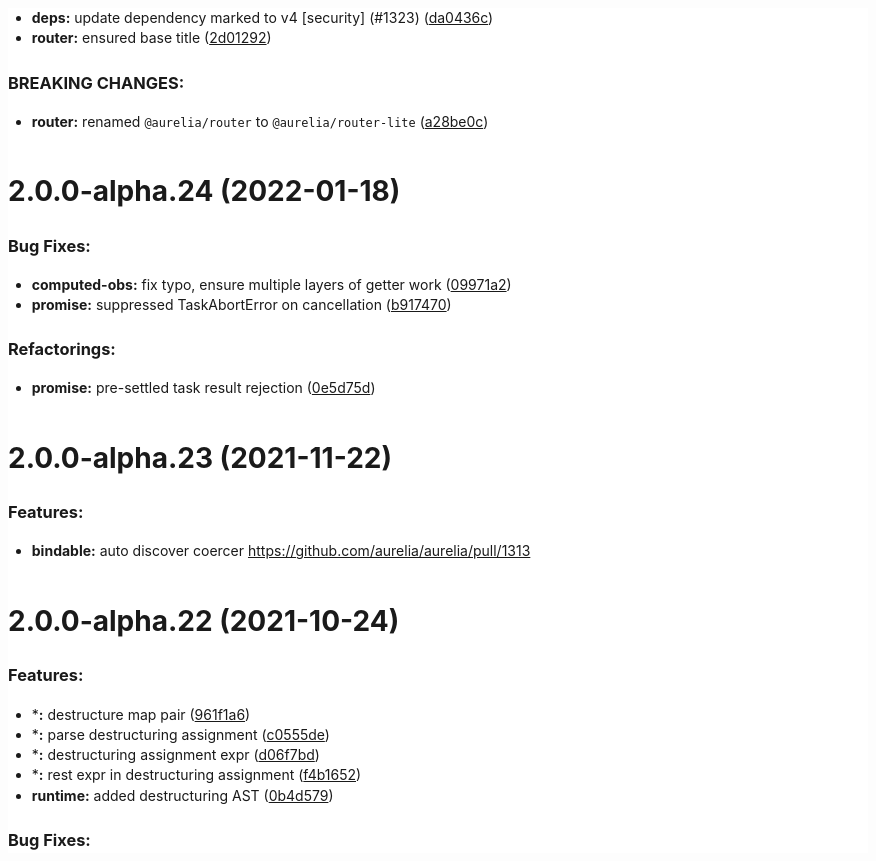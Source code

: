 * **deps:** update dependency marked to v4 [security] (#1323) ([da0436c](https://github.com/aurelia/aurelia/commit/da0436c))
* **router:** ensured base title ([2d01292](https://github.com/aurelia/aurelia/commit/2d01292))


### BREAKING CHANGES:

* **router:** renamed `@aurelia/router` to `@aurelia/router-lite` ([a28be0c](https://github.com/aurelia/aurelia/commit/a28be0c))

<a name="2.0.0-alpha.24"></a>
# 2.0.0-alpha.24 (2022-01-18)

### Bug Fixes:

* **computed-obs:** fix typo, ensure multiple layers of getter work ([09971a2](https://github.com/aurelia/aurelia/commit/09971a2))
* **promise:** suppressed TaskAbortError on cancellation ([b917470](https://github.com/aurelia/aurelia/commit/b917470))


### Refactorings:

* **promise:** pre-settled task result rejection ([0e5d75d](https://github.com/aurelia/aurelia/commit/0e5d75d))

<a name="2.0.0-alpha.23"></a>
# 2.0.0-alpha.23 (2021-11-22)

### Features:

* **bindable:** auto discover coercer https://github.com/aurelia/aurelia/pull/1313

<a name="2.0.0-alpha.22"></a>
# 2.0.0-alpha.22 (2021-10-24)

### Features:

* ***:** destructure map pair ([961f1a6](https://github.com/aurelia/aurelia/commit/961f1a6))
* ***:** parse destructuring assignment ([c0555de](https://github.com/aurelia/aurelia/commit/c0555de))
* ***:** destructuring assignment expr ([d06f7bd](https://github.com/aurelia/aurelia/commit/d06f7bd))
* ***:** rest expr in destructuring assignment ([f4b1652](https://github.com/aurelia/aurelia/commit/f4b1652))
* **runtime:** added destructuring AST ([0b4d579](https://github.com/aurelia/aurelia/commit/0b4d579))


### Bug Fixes:
